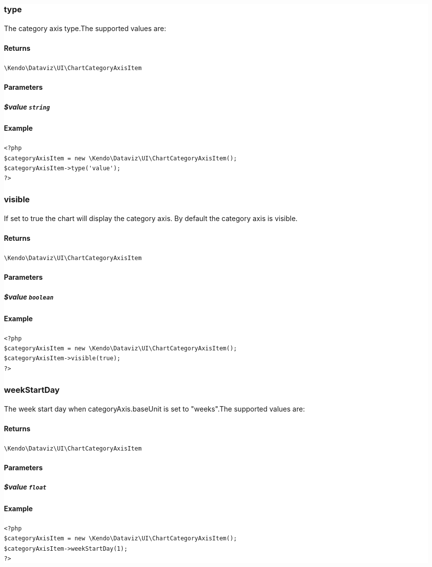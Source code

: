 ### type
The category axis type.The supported values are:

#### Returns
`\Kendo\Dataviz\UI\ChartCategoryAxisItem`

#### Parameters

##### $value `string`



#### Example 
    <?php
    $categoryAxisItem = new \Kendo\Dataviz\UI\ChartCategoryAxisItem();
    $categoryAxisItem->type('value');
    ?>

### visible
If set to true the chart will display the category axis. By default the category axis is visible.

#### Returns
`\Kendo\Dataviz\UI\ChartCategoryAxisItem`

#### Parameters

##### $value `boolean`



#### Example 
    <?php
    $categoryAxisItem = new \Kendo\Dataviz\UI\ChartCategoryAxisItem();
    $categoryAxisItem->visible(true);
    ?>

### weekStartDay
The week start day when categoryAxis.baseUnit is set to "weeks".The supported values are:

#### Returns
`\Kendo\Dataviz\UI\ChartCategoryAxisItem`

#### Parameters

##### $value `float`



#### Example 
    <?php
    $categoryAxisItem = new \Kendo\Dataviz\UI\ChartCategoryAxisItem();
    $categoryAxisItem->weekStartDay(1);
    ?>

